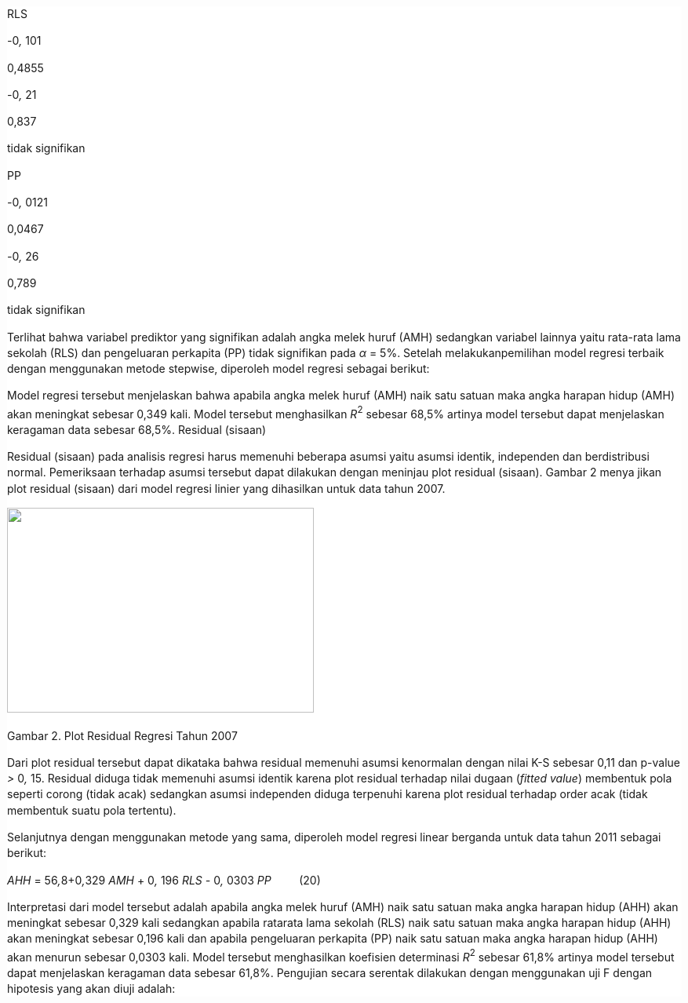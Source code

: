 <p><span class="font10">RLS</span></p></td><td style="vertical-align:bottom;">
<p><span class="font10" style="font-style:italic;">-</span><span class="font10">0</span><span class="font10" style="font-style:italic;">,</span><span class="font10"> 101</span></p></td><td style="vertical-align:bottom;">
<p><span class="font10">0,4855</span></p></td><td style="vertical-align:bottom;">
<p><span class="font10" style="font-style:italic;">-</span><span class="font10">0</span><span class="font10" style="font-style:italic;">,</span><span class="font10"> 21</span></p></td><td style="vertical-align:bottom;">
<p><span class="font10">0,837</span></p></td><td style="vertical-align:bottom;">
<p><span class="font10">tidak signifikan</span></p></td></tr>
<tr><td style="vertical-align:top;">
<p><span class="font10">PP</span></p></td><td style="vertical-align:top;">
<p><span class="font10" style="font-style:italic;">-</span><span class="font10">0</span><span class="font10" style="font-style:italic;">,</span><span class="font10"> 0121</span></p></td><td style="vertical-align:top;">
<p><span class="font10">0,0467</span></p></td><td style="vertical-align:top;">
<p><span class="font10" style="font-style:italic;">-</span><span class="font10">0</span><span class="font10" style="font-style:italic;">,</span><span class="font10"> 26</span></p></td><td style="vertical-align:top;">
<p><span class="font10">0,789</span></p></td><td style="vertical-align:top;">
<p><span class="font10">tidak signifikan</span></p></td></tr>
</table>
<p><span class="font10">Terlihat bahwa variabel prediktor yang signifikan adalah angka melek huruf (AMH) sedangkan variabel lainnya yaitu rata-rata lama sekolah (RLS) dan pengeluaran perkapita (PP) tidak signifikan pada </span><span class="font10" style="font-style:italic;">α</span><span class="font10"> = 5%. Setelah melakukanpemilihan model regresi terbaik dengan menggunakan metode stepwise, diperoleh model regresi sebagai berikut:</span></p>
<p><span class="font10">Model regresi tersebut menjelaskan bahwa apabila angka melek huruf (AMH) naik satu satuan maka angka harapan hidup (AMH) akan meningkat sebesar 0,349 kali. Model tersebut menghasilkan </span><span class="font10" style="font-style:italic;">R</span><span class="font7"><sup>2</sup> </span><span class="font10">sebesar 68,5% artinya model tersebut dapat menjelaskan keragaman data sebesar 68,5%. Residual (sisaan)</span></p>
<p><span class="font10">Residual (sisaan) pada analisis regresi harus memenuhi beberapa asumsi yaitu asumsi identik, independen dan berdistribusi normal. Pemeriksaan terhadap asumsi tersebut dapat dilakukan dengan meninjau plot residual (sisaan). Gambar 2 menya jikan plot residual (sisaan) dari model regresi linier yang dihasilkan untuk data tahun 2007.</span></p><img src="https://jurnal.harianregional.com/media/7328-2.jpg" alt="" style="width:293pt;height:196pt;">
<p><span class="font10">Gambar 2. Plot Residual Regresi Tahun 2007</span></p>
<p><span class="font10">Dari plot residual tersebut dapat dikataka bahwa residual memenuhi asumsi kenormalan dengan nilai K-S sebesar 0,11 dan p-value </span><span class="font10" style="font-style:italic;">&gt;</span><span class="font10">&nbsp;0</span><span class="font10" style="font-style:italic;">,</span><span class="font10"> 15. Residual diduga tidak memenuhi asumsi identik karena plot residual terhadap nilai dugaan (</span><span class="font10" style="font-style:italic;">fitted value</span><span class="font10">) membentuk pola seperti corong (tidak acak) sedangkan asumsi independen diduga terpenuhi karena plot residual terhadap order acak (tidak membentuk suatu pola tertentu).</span></p>
<p><span class="font10">Selanjutnya dengan menggunakan metode yang sama, diperoleh model regresi linear berganda untuk data tahun 2011 sebagai berikut:</span></p>
<p><span class="font10" style="font-style:italic;">AHH</span><span class="font10"> = 56</span><span class="font10" style="font-style:italic;">,</span><span class="font10">8+0</span><span class="font10" style="font-style:italic;">,</span><span class="font10">329 </span><span class="font10" style="font-style:italic;">AMH</span><span class="font10"> + 0</span><span class="font10" style="font-style:italic;">,</span><span class="font10"> 196 </span><span class="font10" style="font-style:italic;">RLS -</span><span class="font10"> 0</span><span class="font10" style="font-style:italic;">,</span><span class="font10"> 0303 </span><span class="font10" style="font-style:italic;">PP</span><span class="font10"> &nbsp;&nbsp;&nbsp;&nbsp;&nbsp;&nbsp;&nbsp;&nbsp;(20)</span></p>
<p><span class="font10">Interpretasi dari model tersebut adalah apabila angka melek huruf (AMH) naik satu satuan maka angka harapan hidup (AHH) akan meningkat sebesar 0,329 kali sedangkan apabila ratarata lama sekolah (RLS) naik satu satuan maka angka harapan hidup (AHH) akan meningkat sebesar 0,196 kali dan apabila pengeluaran perkapita (PP) naik satu satuan maka angka harapan hidup (AHH) akan menurun sebesar 0,0303 kali. Model tersebut menghasilkan koefisien determinasi </span><span class="font10" style="font-style:italic;">R</span><span class="font7"><sup>2</sup> </span><span class="font10">sebesar 61,8% artinya model tersebut dapat menjelaskan keragaman data sebesar 61,8%. Pengujian secara serentak dilakukan dengan menggunakan uji F dengan hipotesis yang akan diuji adalah:</span></p>